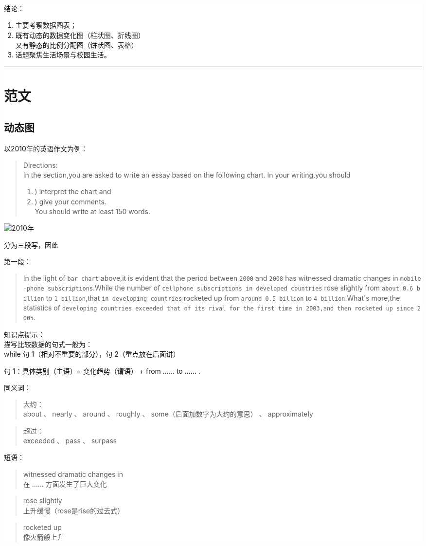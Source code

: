 结论：
1. 主要考察数据图表；  
2. 既有动态的数据变化图（柱状图、折线图）  
又有静态的比例分配图（饼状图、表格）
3. 话题聚焦生活场景与校园生活。

---

# 范文
## 动态图

以2010年的英语作文为例：

> Directions:  
> In the section,you are asked to write an essay based on the following chart. In your writing,you should
> 1. ) interpret the chart and 
> 2. ) give your comments.  
> You should write at least 150 words.  

![2010年](https://cdn.jsdelivr.net/gh/Tamsiree/Assets@master/Picture/Blog/Post/20191129210237.png)

分为三段写，因此

第一段：

> In the light of  `bar chart`  above,it is evident that the period between `2000` and `2008` has witnessed dramatic changes in `mobile-phone subscriptions`.While the number of `cellphone subscriptions in developed countries` rose slightly from `about 0.6 billion` to `1 billion`,that `in developing countries` rocketed up from `around 0.5 billion` to `4 billion`.What's more,the statistics of `developing countries exceeded that of its rival for the first time in 2003,and then rocketed up since 2005`.

知识点提示：  
描写比较数据的句式一般为：  
while 句 1（相对不重要的部分），句 2（重点放在后面讲）

句 1：具体类别（主语）+ 变化趋势（谓语） + from …… to …… .

同义词：  
> 大约：  
> about 、 nearly 、 around 、 roughly 、 some（后面加数字为大约的意思） 、 approximately

> 超过：  
> exceeded 、 pass 、 surpass

短语：  
> witnessed dramatic changes in  
> 在 …… 方面发生了巨大变化

> rose slightly  
> 上升缓慢（rose是rise的过去式）

> rocketed up  
> 像火箭般上升
